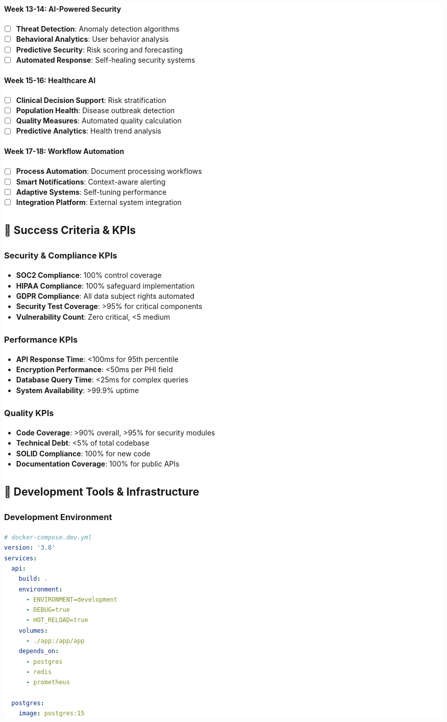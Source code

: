 #### **Week 13-14: AI-Powered Security**
- [ ] **Threat Detection**: Anomaly detection algorithms
- [ ] **Behavioral Analytics**: User behavior analysis
- [ ] **Predictive Security**: Risk scoring and forecasting
- [ ] **Automated Response**: Self-healing security systems

#### **Week 15-16: Healthcare AI**
- [ ] **Clinical Decision Support**: Risk stratification
- [ ] **Population Health**: Disease outbreak detection
- [ ] **Quality Measures**: Automated quality calculation
- [ ] **Predictive Analytics**: Health trend analysis

#### **Week 17-18: Workflow Automation**
- [ ] **Process Automation**: Document processing workflows
- [ ] **Smart Notifications**: Context-aware alerting
- [ ] **Adaptive Systems**: Self-tuning performance
- [ ] **Integration Platform**: External system integration

## 🎯 Success Criteria & KPIs

### **Security & Compliance KPIs**
- **SOC2 Compliance**: 100% control coverage
- **HIPAA Compliance**: 100% safeguard implementation
- **GDPR Compliance**: All data subject rights automated
- **Security Test Coverage**: >95% for critical components
- **Vulnerability Count**: Zero critical, <5 medium

### **Performance KPIs**
- **API Response Time**: <100ms for 95th percentile
- **Encryption Performance**: <50ms per PHI field
- **Database Query Time**: <25ms for complex queries
- **System Availability**: >99.9% uptime

### **Quality KPIs**
- **Code Coverage**: >90% overall, >95% for security modules
- **Technical Debt**: <5% of total codebase
- **SOLID Compliance**: 100% for new code
- **Documentation Coverage**: 100% for public APIs

## 🔧 Development Tools & Infrastructure

### **Development Environment**
```yaml
# docker-compose.dev.yml
version: '3.8'
services:
  api:
    build: .
    environment:
      - ENVIRONMENT=development
      - DEBUG=true
      - HOT_RELOAD=true
    volumes:
      - ./app:/app/app
    depends_on:
      - postgres
      - redis
      - prometheus

  postgres:
    image: postgres:15
```